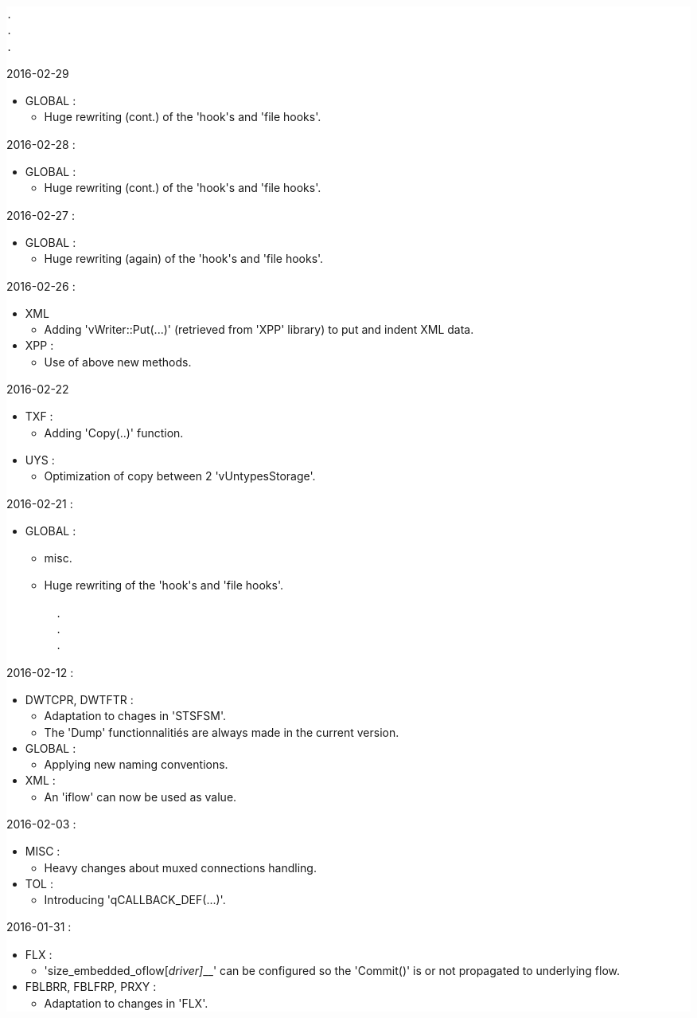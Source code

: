 	.
	.
	.

2016-02-29
- GLOBAL :
	- Huge rewriting (cont.) of the 'hook's and 'file hooks'.

2016-02-28 :
- GLOBAL :
	- Huge rewriting (cont.) of the 'hook's and 'file hooks'.

2016-02-27 :
- GLOBAL :
	- Huge rewriting (again) of the 'hook's and 'file hooks'.

2016-02-26 :
- XML
	- Adding 'vWriter::Put(...)' (retrieved from 'XPP' library) to put and indent XML data.
- XPP :
	- Use of above new methods.

2016-02-22
* TXF :
	- Adding 'Copy(..)' function.	
- UYS :
	- Optimization of copy between 2 'vUntypesStorage'.

2016-02-21 :
- GLOBAL :
	- misc.
	- Huge rewriting of the 'hook's and 'file hooks'.

			.
			.
			.

2016-02-12 :
- DWTCPR, DWTFTR :
	- Adaptation to chages in 'STSFSM'.
	- The 'Dump' functionnalitiés are always made in the current version.
- GLOBAL :
	- Applying new naming conventions.
- XML :
	- An 'iflow' can now be used as value.

2016-02-03 :
- MISC :
	- Heavy changes about muxed connections handling.
- TOL :
	- Introducing 'qCALLBACK_DEF(...)'.

2016-01-31 :
- FLX :
	- 'size_embedded_oflow[_driver]___' can be configured so the 'Commit()' is or not propagated to underlying flow.
- FBLBRR, FBLFRP, PRXY :
	- Adaptation to changes in 'FLX'.
